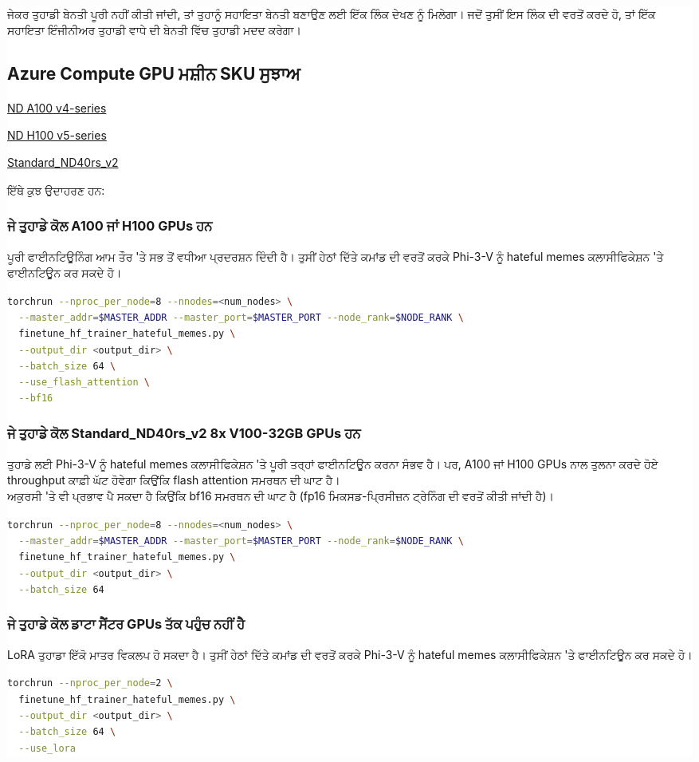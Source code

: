 ਜੇਕਰ ਤੁਹਾਡੀ ਬੇਨਤੀ ਪੂਰੀ ਨਹੀਂ ਕੀਤੀ ਜਾਂਦੀ, ਤਾਂ ਤੁਹਾਨੂੰ ਸਹਾਇਤਾ ਬੇਨਤੀ ਬਣਾਉਣ ਲਈ ਇੱਕ ਲਿੰਕ ਦੇਖਣ ਨੂੰ ਮਿਲੇਗਾ। ਜਦੋਂ ਤੁਸੀਂ ਇਸ ਲਿੰਕ ਦੀ ਵਰਤੋਂ ਕਰਦੇ ਹੋ, ਤਾਂ ਇੱਕ ਸਹਾਇਤਾ ਇੰਜੀਨੀਅਰ ਤੁਹਾਡੀ ਵਾਧੇ ਦੀ ਬੇਨਤੀ ਵਿੱਚ ਤੁਹਾਡੀ ਮਦਦ ਕਰੇਗਾ।

## Azure Compute GPU ਮਸ਼ੀਨ SKU ਸੁਝਾਅ

[ND A100 v4-series](https://learn.microsoft.com/azure/virtual-machines/nda100-v4-series)

[ND H100 v5-series](https://learn.microsoft.com/azure/virtual-machines/nd-h100-v5-series)

[Standard_ND40rs_v2](https://learn.microsoft.com/azure/virtual-machines/ndv2-series)

ਇੱਥੇ ਕੁਝ ਉਦਾਹਰਣ ਹਨ:

### ਜੇ ਤੁਹਾਡੇ ਕੋਲ A100 ਜਾਂ H100 GPUs ਹਨ

ਪੂਰੀ ਫਾਈਨਟਿਊਨਿੰਗ ਆਮ ਤੌਰ 'ਤੇ ਸਭ ਤੋਂ ਵਧੀਆ ਪ੍ਰਦਰਸ਼ਨ ਦਿੰਦੀ ਹੈ। ਤੁਸੀਂ ਹੇਠਾਂ ਦਿੱਤੇ ਕਮਾਂਡ ਦੀ ਵਰਤੋਂ ਕਰਕੇ Phi-3-V ਨੂੰ hateful memes ਕਲਾਸੀਫਿਕੇਸ਼ਨ 'ਤੇ ਫਾਈਨਟਿਊਨ ਕਰ ਸਕਦੇ ਹੋ।

```bash
torchrun --nproc_per_node=8 --nnodes=<num_nodes> \
  --master_addr=$MASTER_ADDR --master_port=$MASTER_PORT --node_rank=$NODE_RANK \
  finetune_hf_trainer_hateful_memes.py \
  --output_dir <output_dir> \
  --batch_size 64 \
  --use_flash_attention \
  --bf16
```

### ਜੇ ਤੁਹਾਡੇ ਕੋਲ Standard_ND40rs_v2 8x V100-32GB GPUs ਹਨ

ਤੁਹਾਡੇ ਲਈ Phi-3-V ਨੂੰ hateful memes ਕਲਾਸੀਫਿਕੇਸ਼ਨ 'ਤੇ ਪੂਰੀ ਤਰ੍ਹਾਂ ਫਾਈਨਟਿਊਨ ਕਰਨਾ ਸੰਭਵ ਹੈ। ਪਰ, A100 ਜਾਂ H100 GPUs ਨਾਲ ਤੁਲਨਾ ਕਰਦੇ ਹੋਏ throughput ਕਾਫ਼ੀ ਘੱਟ ਹੋਵੇਗਾ ਕਿਉਂਕਿ flash attention ਸਮਰਥਨ ਦੀ ਘਾਟ ਹੈ।  
ਅਕੁਰਸੀ 'ਤੇ ਵੀ ਪ੍ਰਭਾਵ ਪੈ ਸਕਦਾ ਹੈ ਕਿਉਂਕਿ bf16 ਸਮਰਥਨ ਦੀ ਘਾਟ ਹੈ (fp16 ਮਿਕਸਡ-ਪ੍ਰਿਸੀਜ਼ਨ ਟ੍ਰੇਨਿੰਗ ਦੀ ਵਰਤੋਂ ਕੀਤੀ ਜਾਂਦੀ ਹੈ)।

```bash
torchrun --nproc_per_node=8 --nnodes=<num_nodes> \
  --master_addr=$MASTER_ADDR --master_port=$MASTER_PORT --node_rank=$NODE_RANK \
  finetune_hf_trainer_hateful_memes.py \
  --output_dir <output_dir> \
  --batch_size 64
```

### ਜੇ ਤੁਹਾਡੇ ਕੋਲ ਡਾਟਾ ਸੈਂਟਰ GPUs ਤੱਕ ਪਹੁੰਚ ਨਹੀਂ ਹੈ

LoRA ਤੁਹਾਡਾ ਇੱਕੋ ਮਾਤਰ ਵਿਕਲਪ ਹੋ ਸਕਦਾ ਹੈ। ਤੁਸੀਂ ਹੇਠਾਂ ਦਿੱਤੇ ਕਮਾਂਡ ਦੀ ਵਰਤੋਂ ਕਰਕੇ Phi-3-V ਨੂੰ hateful memes ਕਲਾਸੀਫਿਕੇਸ਼ਨ 'ਤੇ ਫਾਈਨਟਿਊਨ ਕਰ ਸਕਦੇ ਹੋ।

```bash
torchrun --nproc_per_node=2 \
  finetune_hf_trainer_hateful_memes.py \
  --output_dir <output_dir> \
  --batch_size 64 \
  --use_lora
```
